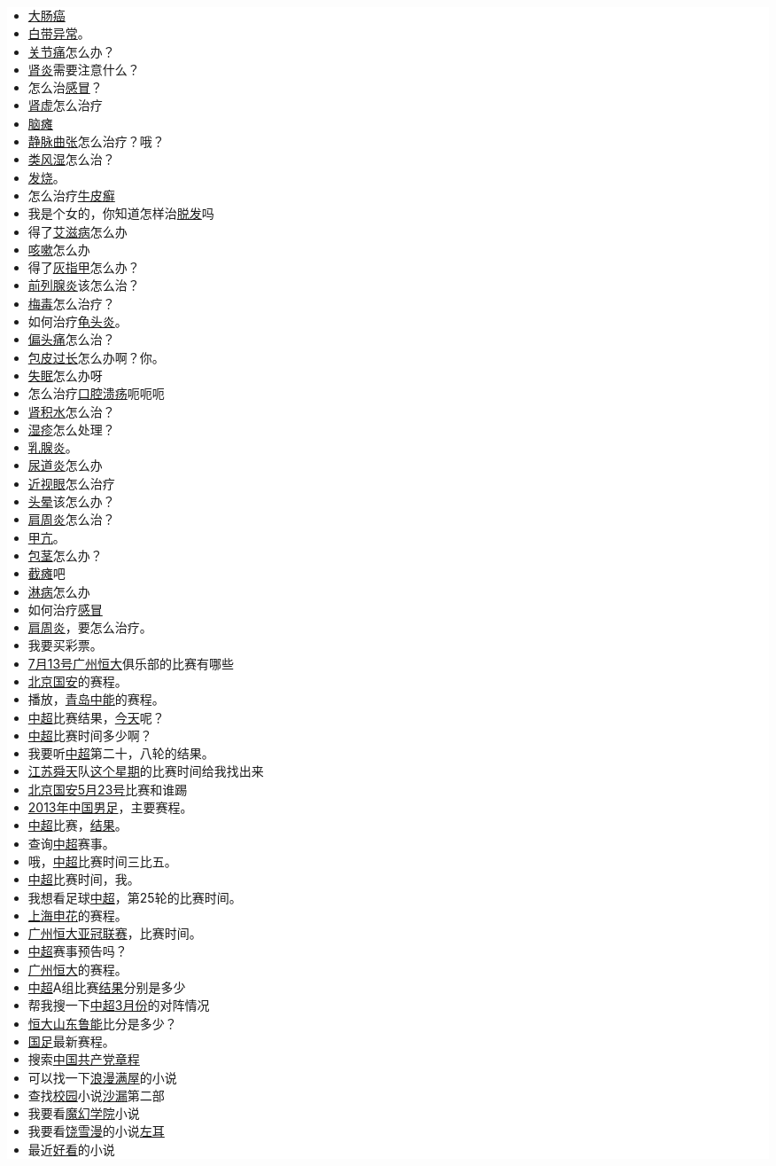 - [大肠癌](keyword)
- [白带异常](keyword)。
- [关节痛](keyword)怎么办？
- [肾炎](keyword)需要注意什么？
- 怎么治[感冒](keyword)？
- [肾虚](keyword)怎么治疗
- [脑瘫](keyword)
- [静脉曲张](keyword)怎么治疗？哦？
- [类风湿](keyword)怎么治？
- [发烧](keyword)。
- 怎么治疗[牛皮癣](keyword)
- 我是个女的，你知道怎样治[脱发](keyword)吗
- 得了[艾滋病](keyword)怎么办
- [咳嗽](keyword)怎么办
- 得了[灰指甲](keyword)怎么办？
- [前列腺炎](keyword)该怎么治？
- [梅毒](keyword)怎么治疗？
- 如何治疗[龟头炎](keyword)。
- [偏头痛](keyword)怎么治？
- [包皮过长](keyword)怎么办啊？你。
- [失眠](keyword)怎么办呀
- 怎么治疗[口腔溃疡](keyword)呃呃呃
- [肾积水](keyword)怎么治？
- [湿疹](keyword)怎么处理？
- [乳腺炎](keyword)。
- [尿道炎](keyword)怎么办
- [近视眼](keyword)怎么治疗
- [头晕](keyword)该怎么办？
- [肩周炎](keyword)怎么治？
- [甲亢](keyword)。
- [包茎](keyword)怎么办？
- [截瘫](keyword)吧
- [淋病](keyword)怎么办
- 如何治疗[感冒](keyword)
- [肩周炎](keyword)，要怎么治疗。
- 我要买彩票。
- [7月13号](datetime_date)[广州恒大](name)俱乐部的比赛有哪些
- [北京国安](name)的赛程。
- 播放，[青岛中能](name)的赛程。
- [中超](category)比赛结果，[今天](datetime_date)呢？
- [中超](category)比赛时间多少啊？
- 我要听[中超](category)第二十，八轮的结果。
- [江苏舜天](name)队[这个星期](datetime_date)的比赛时间给我找出来
- [北京国安](name)[5月23号](datetime_date)比赛和谁踢
- [2013年](datetime_date)[中国男足](category)，主要赛程。
- [中超](category)比赛，[结果](type)。
- 查询[中超](category)赛事。
- 哦，[中超](category)比赛时间三比五。
- [中超](category)比赛时间，我。
- 我想看足球[中超](category)，第25轮的比赛时间。
- [上海申花](name)的赛程。
- [广州恒大](name)[亚冠联赛](category)，比赛时间。
- [中超](category)赛事预告吗？
- [广州恒大](name)的赛程。
- [中超](category)A组比赛[结果](type)分别是多少
- 帮我搜一下[中超](category)[3月份](datetime_date)的对阵情况
- [恒大](homeName)[山东鲁能](awayName)比分是多少？
- [国足](category)最新赛程。
- 搜索[中国共产党章程](name)
- 可以找一下[浪漫满屋](name)的小说
- 查找[校园](category)小说[沙漏](name)第二部
- 我要看[魔幻学院](category)小说
- 我要看[饶雪漫](author)的小说[左耳](name)
- 最近[好看](popularity)的小说
